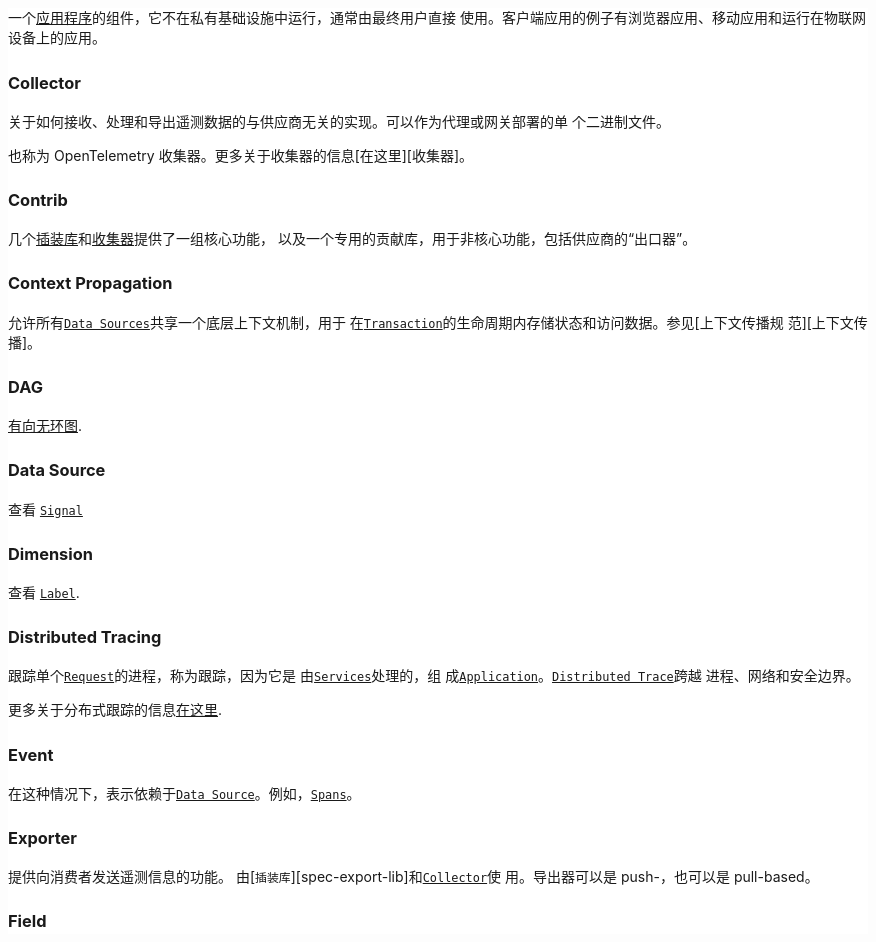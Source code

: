 一个[应用程序](#application)的组件，它不在私有基础设施中运行，通常由最终用户直接
使用。客户端应用的例子有浏览器应用、移动应用和运行在物联网设备上的应用。

### **Collector**

关于如何接收、处理和导出遥测数据的与供应商无关的实现。可以作为代理或网关部署的单
个二进制文件。

也称为 OpenTelemetry 收集器。更多关于收集器的信息[在这里][收集器]。

### **Contrib**

几个[插装库](#instrumentation-library)和[收集器](#collector)提供了一组核心功能，
以及一个专用的贡献库，用于非核心功能，包括供应商的“出口器”。

### **Context Propagation**

允许所有[`Data Sources`](#data-source)共享一个底层上下文机制，用于
在[`Transaction`](#transaction)的生命周期内存储状态和访问数据。参见[上下文传播规
范][上下文传播]。

### **DAG**

[有向无环图][dag].

### **Data Source**

查看 [`Signal`](#signal)

### **Dimension**

查看 [`Label`](#label).

### **Distributed Tracing**

跟踪单个[`Request`](#request)的进程，称为跟踪，因为它是
由[`Services`](#service)处理的，组
成[`Application`](#application)。[`Distributed Trace`](#distributed-tracing)跨越
进程、网络和安全边界。

更多关于分布式跟踪的信息[在这里][distributed tracing].

### **Event**

在这种情况下，表示依赖于[`Data Source`](#data-source)。例如，[`Spans`](#span)。

### **Exporter**

提供向消费者发送遥测信息的功能。
由[`插装库`][spec-export-lib]和[`Collector`](/docs/collector/configuration#basics)使
用。导出器可以是 push-，也可以是 pull-based。

### **Field**


[baggage]: /docs/specs/otel/baggage/api/
[attribute]: /docs/specs/otel/common/#attributes
[collector]: /docs/collector
[context propagation]: /docs/specs/otel/overview#context-propagation
[dag]: https://en.wikipedia.org/wiki/Directed_acyclic_graph
[distributed tracing]: /docs/concepts/signals/traces/
[field]: /docs/specs/otel/logs/data-model#field-kinds
[http]: https://en.wikipedia.org/wiki/Hypertext_Transfer_Protocol
[json]: https://en.wikipedia.org/wiki/JSON
[log]: /docs/specs/otel/glossary#log
[log record]: /docs/specs/otel/glossary#log-record
[metric]: /docs/concepts/signals/metrics/
[opencensus]: https://opencensus.io
[opentracing]: https://opentracing.io
[propagators]: /docs/instrumentation/go/manual/#propagators-and-context
[proto]: https://github.com/open-telemetry/opentelemetry-proto
[receiver]: /docs/collector/configuration/#receivers
[rest]: https://en.wikipedia.org/wiki/Representational_state_transfer
[rpc]: https://en.wikipedia.org/wiki/Remote_procedure_call
[sampling]: /docs/specs/otel/trace/sdk#sampling
[signals]: /docs/concepts/signals/
[span]: /docs/specs/otel/trace/api#span
[spans]: /docs/specs/otel/trace/api#add-events
[spec-exporter-lib]: /docs/specs/otel/glossary/#exporter-library
[spec-instrumentation-lib]: /docs/specs/otel/glossary/#instrumentation-library
[spec-instrumented-lib]: /docs/specs/otel/glossary/#instrumented-library
[specification]: /docs/concepts/components/#specification
[status]: /docs/specs/otel/trace/api#set-status
[trace]: /docs/specs/otel/overview#traces
[tracer]: /docs/specs/otel/trace/api#tracer